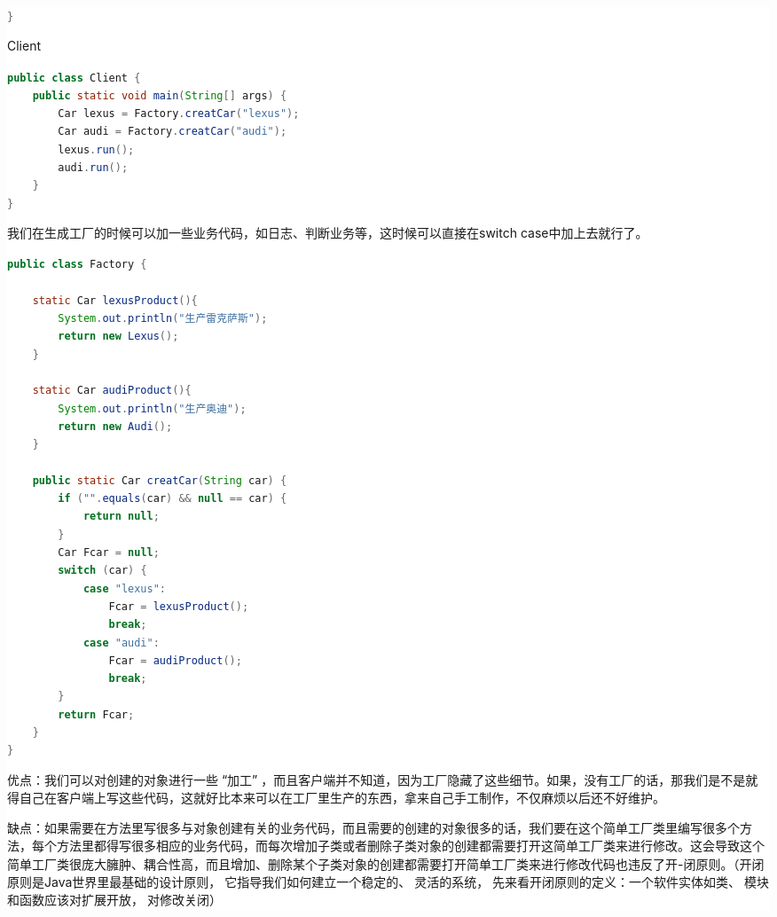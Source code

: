 ``` java
}
```

Client

``` java
public class Client {
    public static void main(String[] args) {
        Car lexus = Factory.creatCar("lexus");
        Car audi = Factory.creatCar("audi");
        lexus.run();
        audi.run();
    }
}
```

我们在生成工厂的时候可以加一些业务代码，如日志、判断业务等，这时候可以直接在switch case中加上去就行了。

``` java
public class Factory {

    static Car lexusProduct(){
        System.out.println("生产雷克萨斯");
        return new Lexus();
    }

    static Car audiProduct(){
        System.out.println("生产奥迪");
        return new Audi();
    }

    public static Car creatCar(String car) {
        if ("".equals(car) && null == car) {
            return null;
        }
        Car Fcar = null;
        switch (car) {
            case "lexus":
                Fcar = lexusProduct();
                break;
            case "audi":
                Fcar = audiProduct();
                break;
        }
        return Fcar;
    }
}
```

优点：我们可以对创建的对象进行一些 “加工” ，而且客户端并不知道，因为工厂隐藏了这些细节。如果，没有工厂的话，那我们是不是就得自己在客户端上写这些代码，这就好比本来可以在工厂里生产的东西，拿来自己手工制作，不仅麻烦以后还不好维护。

缺点：如果需要在方法里写很多与对象创建有关的业务代码，而且需要的创建的对象很多的话，我们要在这个简单工厂类里编写很多个方法，每个方法里都得写很多相应的业务代码，而每次增加子类或者删除子类对象的创建都需要打开这简单工厂类来进行修改。这会导致这个简单工厂类很庞大臃肿、耦合性高，而且增加、删除某个子类对象的创建都需要打开简单工厂类来进行修改代码也违反了开-闭原则。（开闭原则是Java世界里最基础的设计原则， 它指导我们如何建立一个稳定的、 灵活的系统， 先来看开闭原则的定义：一个软件实体如类、 模块和函数应该对扩展开放， 对修改关闭）
